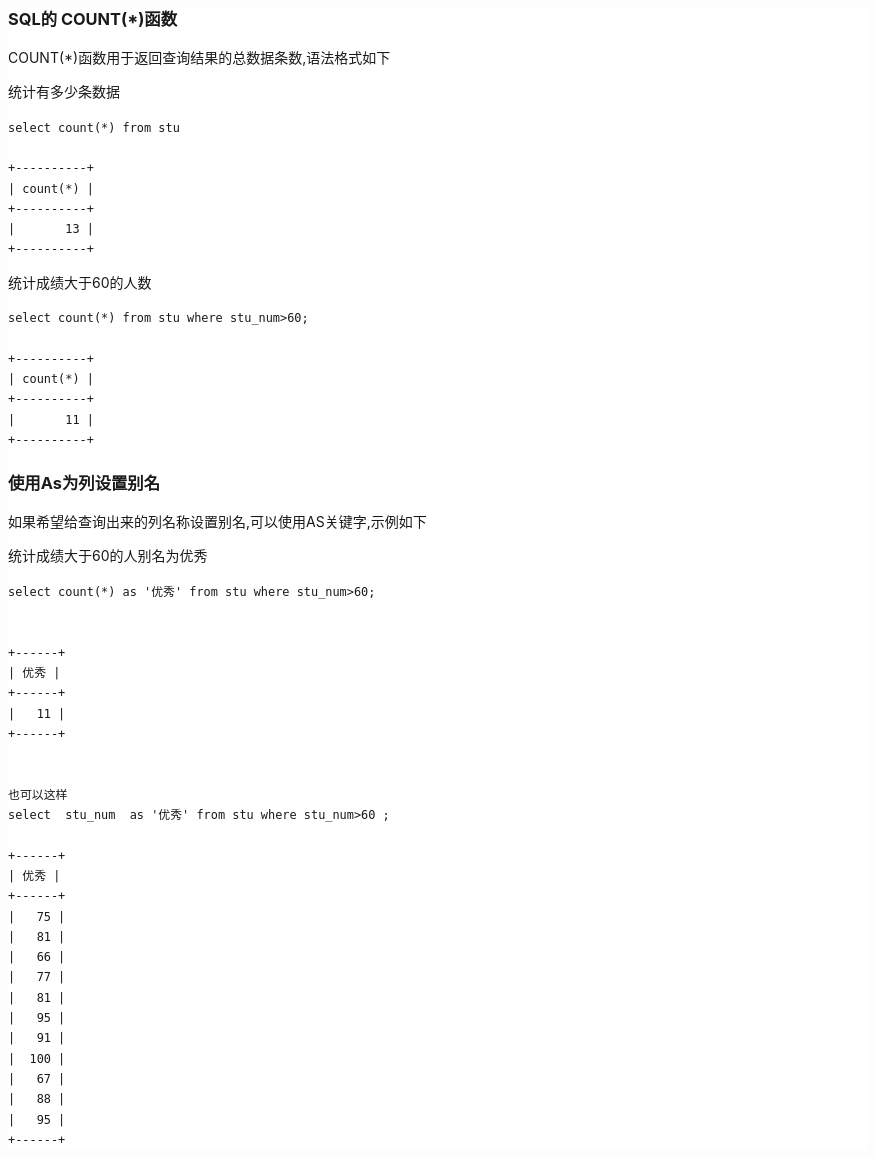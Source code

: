 ### SQL的 COUNT(*)函数

COUNT(*)函数用于返回查询结果的总数据条数,语法格式如下

统计有多少条数据

```mysql
select count(*) from stu 

+----------+
| count(*) |
+----------+
|       13 |
+----------+
```

统计成绩大于60的人数

```mysql
select count(*) from stu where stu_num>60;

+----------+
| count(*) |
+----------+
|       11 |
+----------+
```

### 使用As为列设置别名

如果希望给查询出来的列名称设置别名,可以使用AS关键字,示例如下

统计成绩大于60的人别名为优秀

```mysql
select count(*) as '优秀' from stu where stu_num>60;


+------+
| 优秀 |
+------+
|   11 |
+------+


也可以这样
select  stu_num  as '优秀' from stu where stu_num>60 ;

+------+
| 优秀 |
+------+
|   75 |
|   81 |
|   66 |
|   77 |
|   81 |
|   95 |
|   91 |
|  100 |
|   67 |
|   88 |
|   95 |
+------+
```


